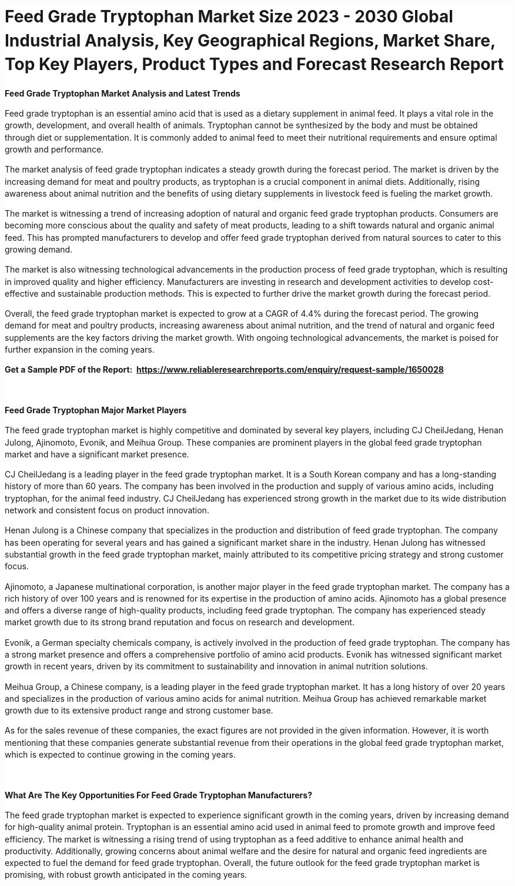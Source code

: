 <p><h1>Feed Grade Tryptophan Market Size 2023 - 2030 Global Industrial Analysis, Key Geographical Regions, Market Share, Top Key Players, Product Types and Forecast Research Report</h1></p><p><strong>Feed Grade Tryptophan Market Analysis and Latest Trends</strong></p>
<p><p>Feed grade tryptophan is an essential amino acid that is used as a dietary supplement in animal feed. It plays a vital role in the growth, development, and overall health of animals. Tryptophan cannot be synthesized by the body and must be obtained through diet or supplementation. It is commonly added to animal feed to meet their nutritional requirements and ensure optimal growth and performance.</p><p>The market analysis of feed grade tryptophan indicates a steady growth during the forecast period. The market is driven by the increasing demand for meat and poultry products, as tryptophan is a crucial component in animal diets. Additionally, rising awareness about animal nutrition and the benefits of using dietary supplements in livestock feed is fueling the market growth.</p><p>The market is witnessing a trend of increasing adoption of natural and organic feed grade tryptophan products. Consumers are becoming more conscious about the quality and safety of meat products, leading to a shift towards natural and organic animal feed. This has prompted manufacturers to develop and offer feed grade tryptophan derived from natural sources to cater to this growing demand.</p><p>The market is also witnessing technological advancements in the production process of feed grade tryptophan, which is resulting in improved quality and higher efficiency. Manufacturers are investing in research and development activities to develop cost-effective and sustainable production methods. This is expected to further drive the market growth during the forecast period.</p><p>Overall, the feed grade tryptophan market is expected to grow at a CAGR of 4.4% during the forecast period. The growing demand for meat and poultry products, increasing awareness about animal nutrition, and the trend of natural and organic feed supplements are the key factors driving the market growth. With ongoing technological advancements, the market is poised for further expansion in the coming years.</p></p>
<p><strong>Get a Sample PDF of the Report:&nbsp; <a href="https://www.reliableresearchreports.com/enquiry/request-sample/1650028">https://www.reliableresearchreports.com/enquiry/request-sample/1650028</a></strong></p>
<p>&nbsp;</p>
<p><strong>Feed Grade Tryptophan Major Market Players</strong></p>
<p><p>The feed grade tryptophan market is highly competitive and dominated by several key players, including CJ CheilJedang, Henan Julong, Ajinomoto, Evonik, and Meihua Group. These companies are prominent players in the global feed grade tryptophan market and have a significant market presence.</p><p>CJ CheilJedang is a leading player in the feed grade tryptophan market. It is a South Korean company and has a long-standing history of more than 60 years. The company has been involved in the production and supply of various amino acids, including tryptophan, for the animal feed industry. CJ CheilJedang has experienced strong growth in the market due to its wide distribution network and consistent focus on product innovation.</p><p>Henan Julong is a Chinese company that specializes in the production and distribution of feed grade tryptophan. The company has been operating for several years and has gained a significant market share in the industry. Henan Julong has witnessed substantial growth in the feed grade tryptophan market, mainly attributed to its competitive pricing strategy and strong customer focus.</p><p>Ajinomoto, a Japanese multinational corporation, is another major player in the feed grade tryptophan market. The company has a rich history of over 100 years and is renowned for its expertise in the production of amino acids. Ajinomoto has a global presence and offers a diverse range of high-quality products, including feed grade tryptophan. The company has experienced steady market growth due to its strong brand reputation and focus on research and development.</p><p>Evonik, a German specialty chemicals company, is actively involved in the production of feed grade tryptophan. The company has a strong market presence and offers a comprehensive portfolio of amino acid products. Evonik has witnessed significant market growth in recent years, driven by its commitment to sustainability and innovation in animal nutrition solutions.</p><p>Meihua Group, a Chinese company, is a leading player in the feed grade tryptophan market. It has a long history of over 20 years and specializes in the production of various amino acids for animal nutrition. Meihua Group has achieved remarkable market growth due to its extensive product range and strong customer base.</p><p>As for the sales revenue of these companies, the exact figures are not provided in the given information. However, it is worth mentioning that these companies generate substantial revenue from their operations in the global feed grade tryptophan market, which is expected to continue growing in the coming years.</p></p>
<p>&nbsp;</p>
<p><strong>What Are The Key Opportunities For Feed Grade Tryptophan Manufacturers?</strong></p>
<p><p>The feed grade tryptophan market is expected to experience significant growth in the coming years, driven by increasing demand for high-quality animal protein. Tryptophan is an essential amino acid used in animal feed to promote growth and improve feed efficiency. The market is witnessing a rising trend of using tryptophan as a feed additive to enhance animal health and productivity. Additionally, growing concerns about animal welfare and the desire for natural and organic feed ingredients are expected to fuel the demand for feed grade tryptophan. Overall, the future outlook for the feed grade tryptophan market is promising, with robust growth anticipated in the coming years.</p></p>